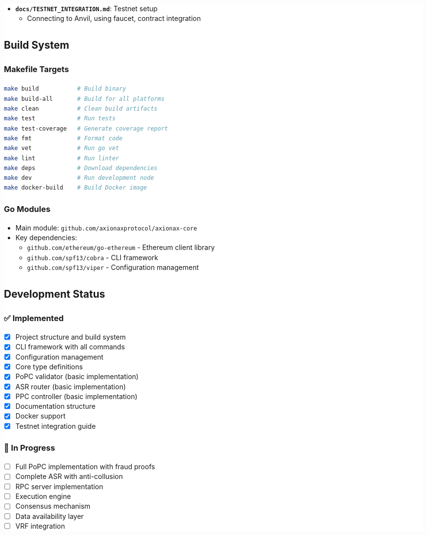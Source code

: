 - **`docs/TESTNET_INTEGRATION.md`**: Testnet setup
  - Connecting to Anvil, using faucet, contract integration

## Build System

### Makefile Targets

```bash
make build           # Build binary
make build-all       # Build for all platforms
make clean           # Clean build artifacts
make test            # Run tests
make test-coverage   # Generate coverage report
make fmt             # Format code
make vet             # Run go vet
make lint            # Run linter
make deps            # Download dependencies
make dev             # Run development node
make docker-build    # Build Docker image
```

### Go Modules

- Main module: `github.com/axionaxprotocol/axionax-core`
- Key dependencies:
  - `github.com/ethereum/go-ethereum` - Ethereum client library
  - `github.com/spf13/cobra` - CLI framework
  - `github.com/spf13/viper` - Configuration management

## Development Status

### ✅ Implemented

- [x] Project structure and build system
- [x] CLI framework with all commands
- [x] Configuration management
- [x] Core type definitions
- [x] PoPC validator (basic implementation)
- [x] ASR router (basic implementation)
- [x] PPC controller (basic implementation)
- [x] Documentation structure
- [x] Docker support
- [x] Testnet integration guide

### 🚧 In Progress

- [ ] Full PoPC implementation with fraud proofs
- [ ] Complete ASR with anti-collusion
- [ ] RPC server implementation
- [ ] Execution engine
- [ ] Consensus mechanism
- [ ] Data availability layer
- [ ] VRF integration
